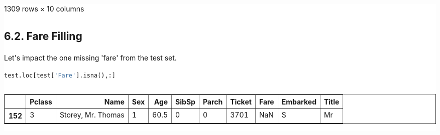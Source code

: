  </tbody>
</table>
<p>1309 rows × 10 columns</p>
</div>



<a id="Fare-Filling"></a>
## 6.2. Fare Filling

Let's impact the one missing 'fare' from the test set.


```python
test.loc[test['Fare'].isna(),:]
```




<div style="overflow-x:auto;">
<style scoped>
    .dataframe tbody tr th:only-of-type {
        vertical-align: middle;
    }

    .dataframe tbody tr th {
        vertical-align: top;
    }

    .dataframe thead th {
        text-align: right;
    }
</style>
<table border="1" class="dataframe">
  <thead>
    <tr style="text-align: right;">
      <th></th>
      <th>Pclass</th>
      <th>Name</th>
      <th>Sex</th>
      <th>Age</th>
      <th>SibSp</th>
      <th>Parch</th>
      <th>Ticket</th>
      <th>Fare</th>
      <th>Embarked</th>
      <th>Title</th>
    </tr>
  </thead>
  <tbody>
    <tr>
      <th>152</th>
      <td>3</td>
      <td>Storey, Mr. Thomas</td>
      <td>1</td>
      <td>60.5</td>
      <td>0</td>
      <td>0</td>
      <td>3701</td>
      <td>NaN</td>
      <td>S</td>
      <td>Mr</td>
    </tr>
  </tbody>
</table>
</div>
